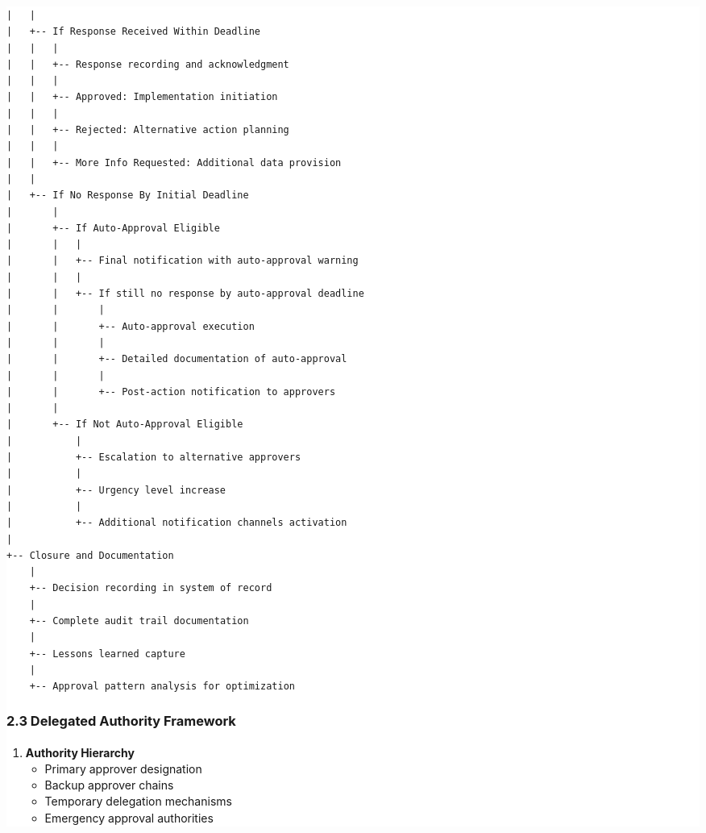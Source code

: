 ```
|   |
|   +-- If Response Received Within Deadline
|   |   |
|   |   +-- Response recording and acknowledgment
|   |   |
|   |   +-- Approved: Implementation initiation
|   |   |
|   |   +-- Rejected: Alternative action planning
|   |   |
|   |   +-- More Info Requested: Additional data provision
|   |
|   +-- If No Response By Initial Deadline
|       |
|       +-- If Auto-Approval Eligible
|       |   |
|       |   +-- Final notification with auto-approval warning
|       |   |
|       |   +-- If still no response by auto-approval deadline
|       |       |
|       |       +-- Auto-approval execution
|       |       |
|       |       +-- Detailed documentation of auto-approval
|       |       |
|       |       +-- Post-action notification to approvers
|       |
|       +-- If Not Auto-Approval Eligible
|           |
|           +-- Escalation to alternative approvers
|           |
|           +-- Urgency level increase
|           |
|           +-- Additional notification channels activation
|
+-- Closure and Documentation
    |
    +-- Decision recording in system of record
    |
    +-- Complete audit trail documentation
    |
    +-- Lessons learned capture
    |
    +-- Approval pattern analysis for optimization
```

### 2.3 Delegated Authority Framework

1. **Authority Hierarchy**
   - Primary approver designation
   - Backup approver chains
   - Temporary delegation mechanisms
   - Emergency approval authorities
